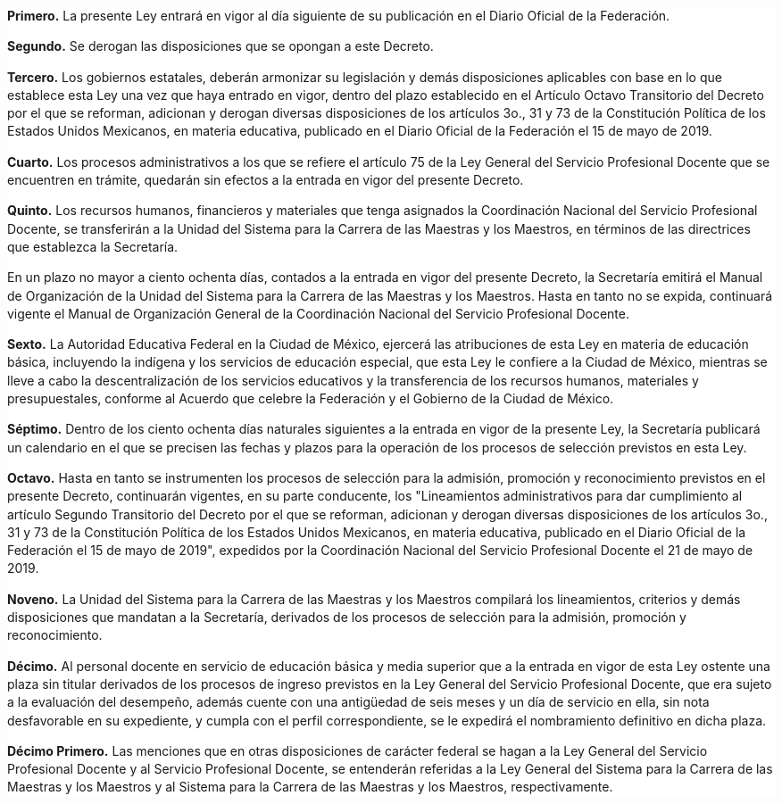 **Primero.** La presente Ley entrará en vigor al día siguiente de su publicación en el Diario Oficial de la Federación.

**Segundo.** Se derogan las disposiciones que se opongan a este Decreto.

**Tercero.** Los gobiernos estatales, deberán armonizar su legislación y demás disposiciones aplicables con base en lo que establece esta Ley una vez que haya entrado en vigor, dentro del plazo establecido en el Artículo Octavo Transitorio del Decreto por el que se reforman, adicionan y derogan diversas disposiciones de los artículos 3o., 31 y 73 de la Constitución Política de los Estados Unidos Mexicanos, en materia educativa, publicado en el Diario Oficial de la Federación el 15 de mayo de 2019.

**Cuarto.** Los procesos administrativos a los que se refiere el artículo 75 de la Ley General del Servicio Profesional Docente que se encuentren en trámite, quedarán sin efectos a la entrada en vigor del presente Decreto.

**Quinto.** Los recursos humanos, financieros y materiales que tenga asignados la Coordinación Nacional del Servicio Profesional Docente, se transferirán a la Unidad del Sistema para la Carrera de las Maestras y los Maestros, en términos de las directrices que establezca la Secretaría.

En un plazo no mayor a ciento ochenta días, contados a la entrada en vigor del presente Decreto, la Secretaría emitirá el Manual de Organización de la Unidad del Sistema para la Carrera de las Maestras y los Maestros. Hasta en tanto no se expida, continuará vigente el Manual de Organización General de la Coordinación Nacional del Servicio Profesional Docente.

**Sexto.** La Autoridad Educativa Federal en la Ciudad de México, ejercerá las atribuciones de esta Ley en materia de educación básica, incluyendo la indígena y los servicios de educación especial, que esta Ley le confiere a la Ciudad de México, mientras se lleve a cabo la descentralización de los servicios educativos y la transferencia de los recursos humanos, materiales y presupuestales, conforme al Acuerdo que celebre la Federación y el Gobierno de la Ciudad de México.

**Séptimo.** Dentro de los ciento ochenta días naturales siguientes a la entrada en vigor de la presente Ley, la Secretaría publicará un calendario en el que se precisen las fechas y plazos para la operación de los procesos de selección previstos en esta Ley.

**Octavo.** Hasta en tanto se instrumenten los procesos de selección para la admisión, promoción y reconocimiento previstos en el presente Decreto, continuarán vigentes, en su parte conducente, los \"Lineamientos administrativos para dar cumplimiento al artículo Segundo Transitorio del Decreto por el que se reforman, adicionan y derogan diversas disposiciones de los artículos 3o., 31 y 73 de la Constitución Política de los Estados Unidos Mexicanos, en materia educativa, publicado en el Diario Oficial de la Federación el 15 de mayo de 2019\", expedidos por la Coordinación Nacional del Servicio Profesional Docente el 21 de mayo de 2019.

**Noveno.** La Unidad del Sistema para la Carrera de las Maestras y los Maestros compilará los lineamientos, criterios y demás disposiciones que mandatan a la Secretaría, derivados de los procesos de selección para la admisión, promoción y reconocimiento.

**Décimo.** Al personal docente en servicio de educación básica y media superior que a la entrada en vigor de esta Ley ostente una plaza sin titular derivados de los procesos de ingreso previstos en la Ley General del Servicio Profesional Docente, que era sujeto a la evaluación del desempeño, además cuente con una antigüedad de seis meses y un día de servicio en ella, sin nota desfavorable en su expediente, y cumpla con el perfil correspondiente, se le expedirá el nombramiento definitivo en dicha plaza.

**Décimo Primero.** Las menciones que en otras disposiciones de carácter federal se hagan a la Ley General del Servicio Profesional Docente y al Servicio Profesional Docente, se entenderán referidas a la Ley General del Sistema para la Carrera de las Maestras y los Maestros y al Sistema para la Carrera de las Maestras y los Maestros, respectivamente.
